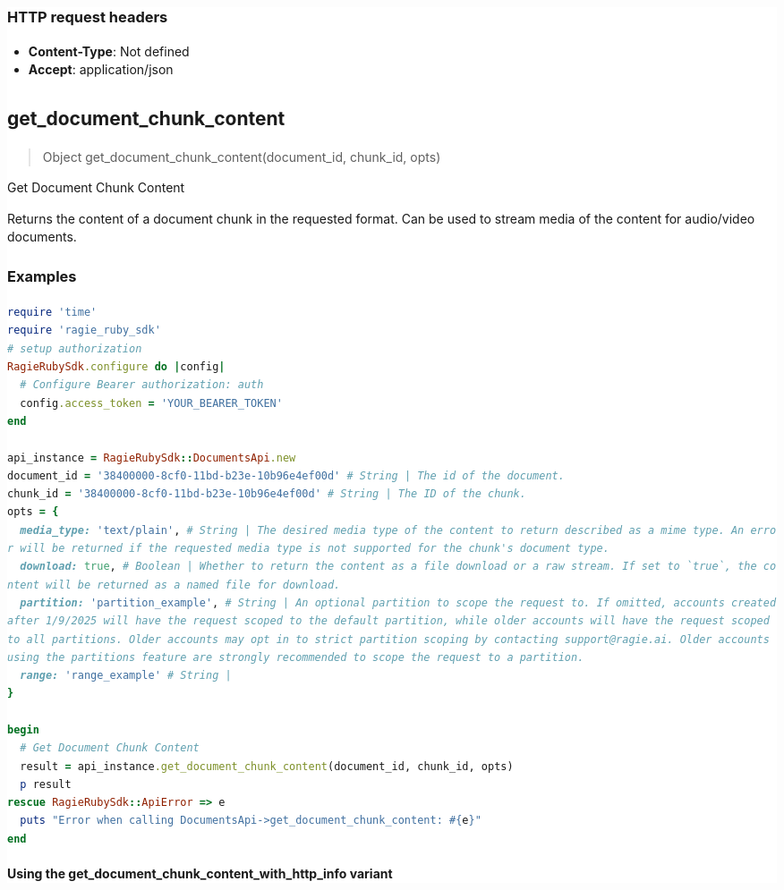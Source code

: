 ### HTTP request headers

- **Content-Type**: Not defined
- **Accept**: application/json


## get_document_chunk_content

> Object get_document_chunk_content(document_id, chunk_id, opts)

Get Document Chunk Content

Returns the content of a document chunk in the requested format. Can be used to stream media of the content for audio/video documents.

### Examples

```ruby
require 'time'
require 'ragie_ruby_sdk'
# setup authorization
RagieRubySdk.configure do |config|
  # Configure Bearer authorization: auth
  config.access_token = 'YOUR_BEARER_TOKEN'
end

api_instance = RagieRubySdk::DocumentsApi.new
document_id = '38400000-8cf0-11bd-b23e-10b96e4ef00d' # String | The id of the document.
chunk_id = '38400000-8cf0-11bd-b23e-10b96e4ef00d' # String | The ID of the chunk.
opts = {
  media_type: 'text/plain', # String | The desired media type of the content to return described as a mime type. An error will be returned if the requested media type is not supported for the chunk's document type.
  download: true, # Boolean | Whether to return the content as a file download or a raw stream. If set to `true`, the content will be returned as a named file for download.
  partition: 'partition_example', # String | An optional partition to scope the request to. If omitted, accounts created after 1/9/2025 will have the request scoped to the default partition, while older accounts will have the request scoped to all partitions. Older accounts may opt in to strict partition scoping by contacting support@ragie.ai. Older accounts using the partitions feature are strongly recommended to scope the request to a partition.
  range: 'range_example' # String | 
}

begin
  # Get Document Chunk Content
  result = api_instance.get_document_chunk_content(document_id, chunk_id, opts)
  p result
rescue RagieRubySdk::ApiError => e
  puts "Error when calling DocumentsApi->get_document_chunk_content: #{e}"
end
```

#### Using the get_document_chunk_content_with_http_info variant
